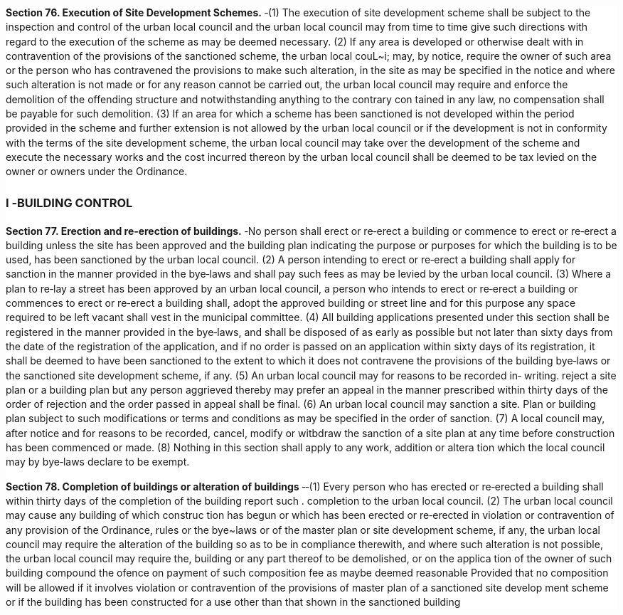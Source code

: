  

**Section 76. Execution of Site Development Schemes.**
‑(1) The execution of site development scheme shall be subject to the inspection and control of the urban local council and the urban local council may from time to time give such directions with regard to the execution of the scheme as may be deemed necessary.
    (2) If any area is developed or otherwise dealt with in contravention of the provisions of the sanctioned scheme, the urban local couL~i; may, by notice, require the owner of such area or the person who has contravened the provisions to make such alteration, in the site as may be specified in the notice and where such alteration is not made or for any reason cannot be carried out, the urban local council may require and enforce the demolition of the offending structure and notwithstanding anything to the contrary con tained in any law, no compensation shall be payable for such demolition.
    (3) If an area for which a scheme has been sanctioned is not developed within the period provided in the scheme and further extension is not allowed by the urban local council or if the development is not in conformity with the terms of the site development scheme, the urban local council may take over the development of the scheme and execute the necessary works and the cost incurred thereon by the urban local council shall be deemed to be tax levied on the owner or owners under the Ordinance.

### I ‑BUILDING CONTROL 
**Section 77. Erection and re‑erection of buildings.**
‑No person shall erect or re‑erect a building or commence to erect or re‑erect a building unless the site has been approved and the building plan indicating the purpose or purposes for which the building is to be used, has been sanctioned by the urban local council.
(2) A person intending to erect or re‑erect a building shall apply for sanction in the manner provided in the bye‑laws and shall pay such fees as may be levied by the urban local council.
(3) Where a plan to re‑lay a street has been approved by an urban local council, a person who intends to erect or re‑erect a building or commences to erect or re‑erect a building shall, adopt the approved building or street line and for this purpose any space required to be left vacant shall vest in the municipal committee.
(4) All building applications presented under this section shall be registered in the manner provided in the bye‑laws, and shall be disposed of as early as possible but not later than sixty days from the date of the registration of the application, and if no order is passed on an application within sixty days of its registration, it shall be deemed to have been sanctioned to the extent to which it does not contravene the provisions of the building bye‑laws or the sanctioned site development scheme, if any.
(5) An urban local council may for reasons to be recorded in‑ writing. reject a site plan or a building plan but any person aggrieved thereby may prefer an appeal in the manner prescribed within thirty days of the order of rejection and the order passed in appeal shall be final.
(6) An urban local council may sanction a site. Plan or building plan subject to such modifications or terms and conditions as may be specified in the order of sanction.
(7) A local council may, after notice and for reasons to be recorded, cancel, modify or witbdraw the sanction of a site plan at any time before construction has been commenced or made.
(8) Nothing in this section shall apply to any work, addition or altera tion which the local council may by bye‑laws declare to be exempt.

 

**Section 78. Completion of buildings or alteration of buildings**
‑‑(1) Every person who has erected or re‑erected a building shall within thirty days of the completion of the building report such . completion to the urban local council.
    (2) The urban local council may cause any building of which construc tion has begun or which has been erected or re‑erected in violation or contravention of any provision of the Ordinance, rules or the bye~laws or of the master plan or site development scheme, if any, the urban local council may require the alteration of the building so as to be in compliance therewith, and where such alteration is not possible, the urban local council may require the, building or any part thereof to be demolished, or on the applica tion of the owner of such building compound the ofence on payment of such composition fee as maybe deemed reasonable
    Provided that no composition will be allowed if it involves violation or contravention of the provisions of master plan of a sanctioned site develop ment scheme or if the building has been constructed for a use other than that shown in the sanctioned building
